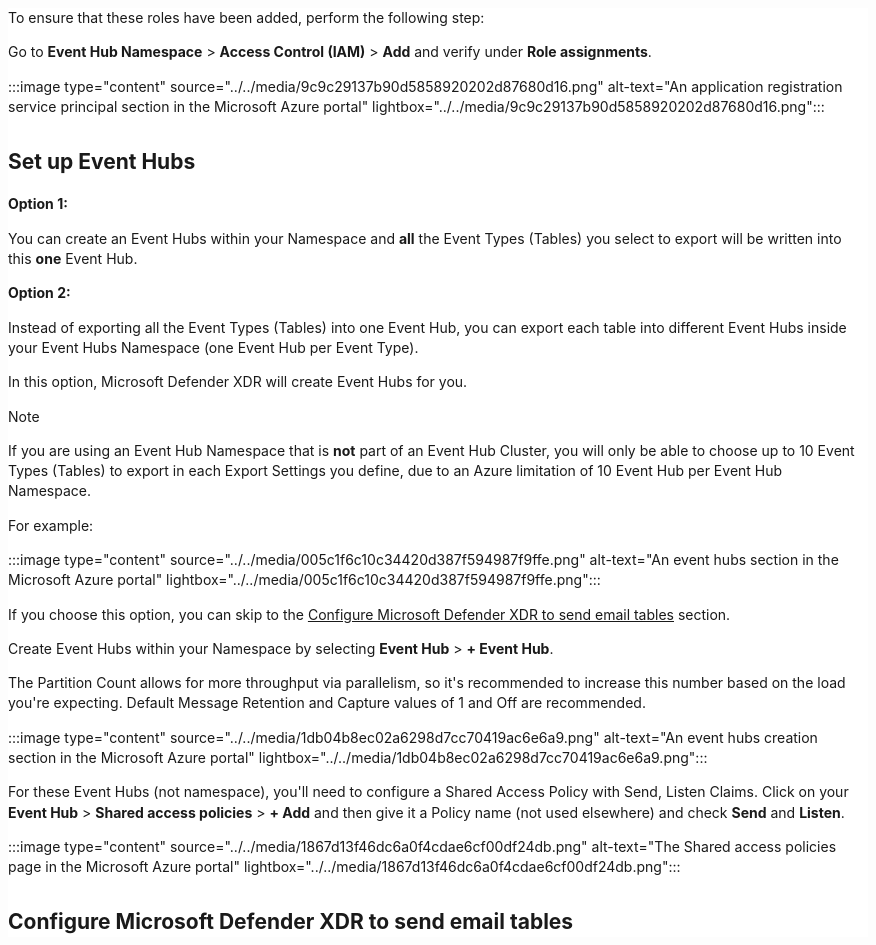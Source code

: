 To ensure that these roles have been added, perform the following step:

Go to **Event Hub Namespace** \> **Access Control (IAM)** \> **Add** and verify under **Role assignments**.

:::image type="content" source="../../media/9c9c29137b90d5858920202d87680d16.png" alt-text="An application registration service principal section in the Microsoft Azure portal" lightbox="../../media/9c9c29137b90d5858920202d87680d16.png":::

## Set up Event Hubs

**Option 1:**

You can create an Event Hubs within your Namespace and **all** the Event Types (Tables) you select to export will be written into this **one** Event Hub.

**Option 2:**

Instead of exporting all the Event Types (Tables) into one Event Hub, you can export each table into different Event Hubs inside your Event Hubs Namespace (one Event Hub per Event Type).

In this option, Microsoft Defender XDR will create Event Hubs for you.

> [!NOTE]
> If you are using an Event Hub Namespace that is **not** part of an Event Hub Cluster, you will only be able to choose up to 10 Event Types (Tables) to export in each Export Settings you define, due to an Azure limitation of 10 Event Hub per Event Hub Namespace.

For example:

:::image type="content" source="../../media/005c1f6c10c34420d387f594987f9ffe.png" alt-text="An event hubs section in the Microsoft Azure portal" lightbox="../../media/005c1f6c10c34420d387f594987f9ffe.png":::

If you choose this option, you can skip to the [Configure Microsoft Defender XDR to send email tables](#configure-microsoft-365-defender-to-send-email-tables) section.

Create Event Hubs within your Namespace by selecting **Event Hub** \> **+ Event Hub**.

The Partition Count allows for more throughput via parallelism, so it's recommended to increase this number based on the load you're expecting. Default Message Retention and Capture values of 1 and Off are recommended.

:::image type="content" source="../../media/1db04b8ec02a6298d7cc70419ac6e6a9.png" alt-text="An event hubs creation section in the Microsoft Azure portal" lightbox="../../media/1db04b8ec02a6298d7cc70419ac6e6a9.png":::

For these Event Hubs (not namespace), you'll need to configure a Shared Access Policy with Send, Listen Claims. Click on your **Event Hub** \> **Shared access policies** \> **+ Add** and then give it a Policy name (not used elsewhere) and check **Send** and **Listen**.

:::image type="content" source="../../media/1867d13f46dc6a0f4cdae6cf00df24db.png" alt-text="The Shared access policies page in the Microsoft Azure portal" lightbox="../../media/1867d13f46dc6a0f4cdae6cf00df24db.png":::

<a name='configure-microsoft-365-defender-to-send-email-tables'></a>

## Configure Microsoft Defender XDR to send email tables

